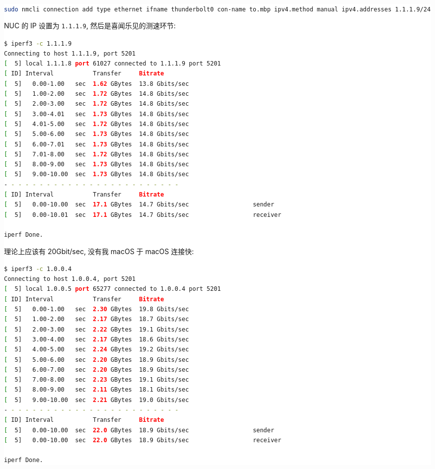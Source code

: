 ```bash
sudo nmcli connection add type ethernet ifname thunderbolt0 con-name to.mbp ipv4.method manual ipv4.addresses 1.1.1.9/24
```

NUC 的 IP 设置为 `1.1.1.9`, 然后是喜闻乐见的测速环节:

```bash
$ iperf3 -c 1.1.1.9
Connecting to host 1.1.1.9, port 5201
[  5] local 1.1.1.8 port 61027 connected to 1.1.1.9 port 5201
[ ID] Interval           Transfer     Bitrate
[  5]   0.00-1.00   sec  1.62 GBytes  13.8 Gbits/sec
[  5]   1.00-2.00   sec  1.72 GBytes  14.8 Gbits/sec
[  5]   2.00-3.00   sec  1.72 GBytes  14.8 Gbits/sec
[  5]   3.00-4.01   sec  1.73 GBytes  14.8 Gbits/sec
[  5]   4.01-5.00   sec  1.72 GBytes  14.8 Gbits/sec
[  5]   5.00-6.00   sec  1.73 GBytes  14.8 Gbits/sec
[  5]   6.00-7.01   sec  1.73 GBytes  14.8 Gbits/sec
[  5]   7.01-8.00   sec  1.72 GBytes  14.8 Gbits/sec
[  5]   8.00-9.00   sec  1.73 GBytes  14.8 Gbits/sec
[  5]   9.00-10.00  sec  1.73 GBytes  14.8 Gbits/sec
- - - - - - - - - - - - - - - - - - - - - - - - -
[ ID] Interval           Transfer     Bitrate
[  5]   0.00-10.00  sec  17.1 GBytes  14.7 Gbits/sec                  sender
[  5]   0.00-10.01  sec  17.1 GBytes  14.7 Gbits/sec                  receiver

iperf Done.
```

理论上应该有 20Gbit/sec, 没有我 macOS 于 macOS 连接快:

```bash
$ iperf3 -c 1.0.0.4
Connecting to host 1.0.0.4, port 5201
[  5] local 1.0.0.5 port 65277 connected to 1.0.0.4 port 5201
[ ID] Interval           Transfer     Bitrate
[  5]   0.00-1.00   sec  2.30 GBytes  19.8 Gbits/sec
[  5]   1.00-2.00   sec  2.17 GBytes  18.7 Gbits/sec
[  5]   2.00-3.00   sec  2.22 GBytes  19.1 Gbits/sec
[  5]   3.00-4.00   sec  2.17 GBytes  18.6 Gbits/sec
[  5]   4.00-5.00   sec  2.24 GBytes  19.2 Gbits/sec
[  5]   5.00-6.00   sec  2.20 GBytes  18.9 Gbits/sec
[  5]   6.00-7.00   sec  2.20 GBytes  18.9 Gbits/sec
[  5]   7.00-8.00   sec  2.23 GBytes  19.1 Gbits/sec
[  5]   8.00-9.00   sec  2.11 GBytes  18.1 Gbits/sec
[  5]   9.00-10.00  sec  2.21 GBytes  19.0 Gbits/sec
- - - - - - - - - - - - - - - - - - - - - - - - -
[ ID] Interval           Transfer     Bitrate
[  5]   0.00-10.00  sec  22.0 GBytes  18.9 Gbits/sec                  sender
[  5]   0.00-10.00  sec  22.0 GBytes  18.9 Gbits/sec                  receiver

iperf Done.
```
